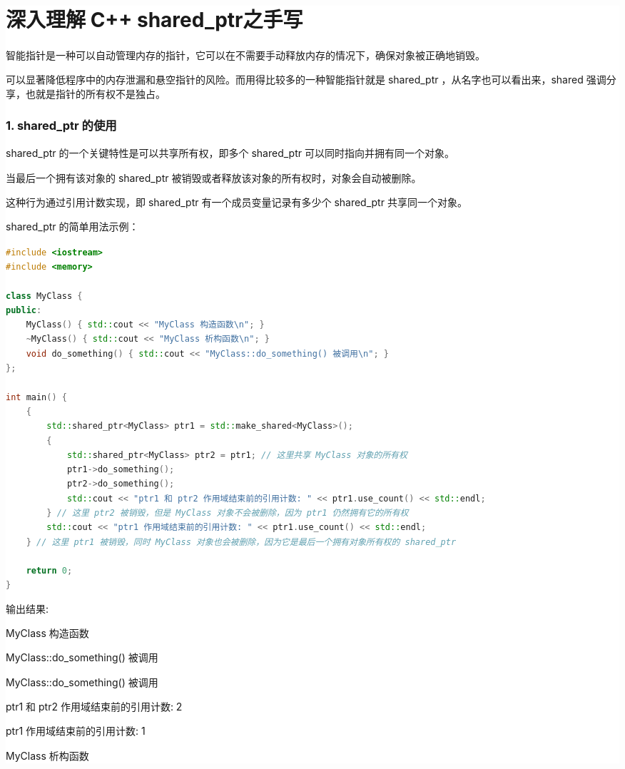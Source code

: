 # 深入理解 C++ shared_ptr之手写

智能指针是一种可以自动管理内存的指针，它可以在不需要手动释放内存的情况下，确保对象被正确地销毁。

可以显著降低程序中的内存泄漏和悬空指针的风险。而用得比较多的一种智能指针就是 shared_ptr ，从名字也可以看出来，shared 强调分享，也就是指针的所有权不是独占。

### 1. shared_ptr 的使用

shared_ptr 的一个关键特性是可以共享所有权，即多个 shared_ptr 可以同时指向并拥有同一个对象。

当最后一个拥有该对象的 shared_ptr 被销毁或者释放该对象的所有权时，对象会自动被删除。

这种行为通过引用计数实现，即 shared_ptr 有一个成员变量记录有多少个 shared_ptr 共享同一个对象。

shared_ptr 的简单用法示例：

```cpp
#include <iostream>
#include <memory>

class MyClass {
public:
    MyClass() { std::cout << "MyClass 构造函数\n"; }
    ~MyClass() { std::cout << "MyClass 析构函数\n"; }
    void do_something() { std::cout << "MyClass::do_something() 被调用\n"; }
};

int main() {
    {
        std::shared_ptr<MyClass> ptr1 = std::make_shared<MyClass>();
        {
            std::shared_ptr<MyClass> ptr2 = ptr1; // 这里共享 MyClass 对象的所有权
            ptr1->do_something();
            ptr2->do_something();
            std::cout << "ptr1 和 ptr2 作用域结束前的引用计数: " << ptr1.use_count() << std::endl;
        } // 这里 ptr2 被销毁，但是 MyClass 对象不会被删除，因为 ptr1 仍然拥有它的所有权
        std::cout << "ptr1 作用域结束前的引用计数: " << ptr1.use_count() << std::endl;
    } // 这里 ptr1 被销毁，同时 MyClass 对象也会被删除，因为它是最后一个拥有对象所有权的 shared_ptr

    return 0;
}
```

输出结果:

MyClass 构造函数

MyClass::do_something() 被调用

MyClass::do_something() 被调用

ptr1 和 ptr2 作用域结束前的引用计数: 2

ptr1 作用域结束前的引用计数: 1

MyClass 析构函数
